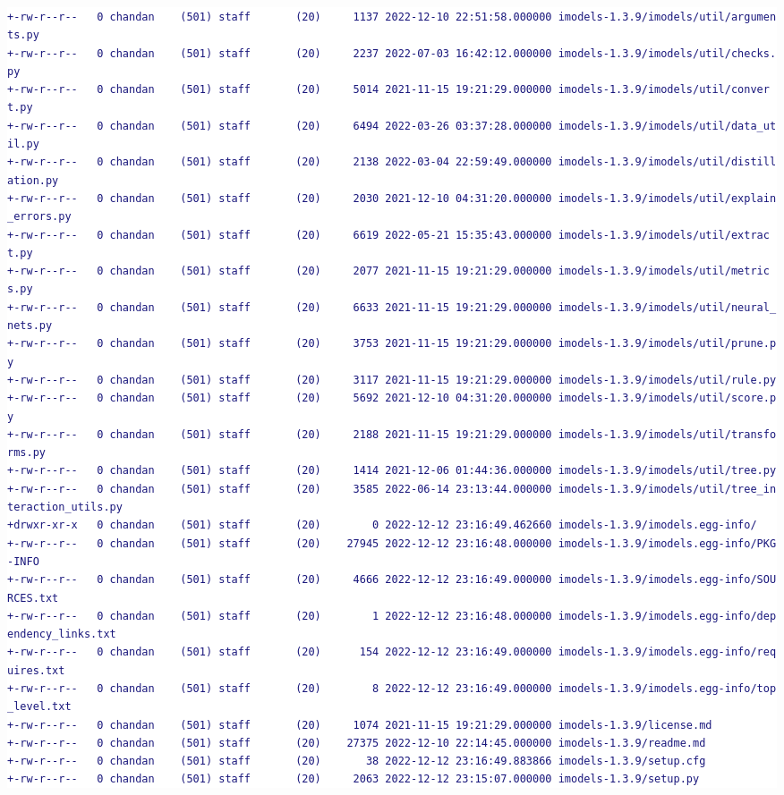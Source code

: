 ```diff
+-rw-r--r--   0 chandan    (501) staff       (20)     1137 2022-12-10 22:51:58.000000 imodels-1.3.9/imodels/util/arguments.py
+-rw-r--r--   0 chandan    (501) staff       (20)     2237 2022-07-03 16:42:12.000000 imodels-1.3.9/imodels/util/checks.py
+-rw-r--r--   0 chandan    (501) staff       (20)     5014 2021-11-15 19:21:29.000000 imodels-1.3.9/imodels/util/convert.py
+-rw-r--r--   0 chandan    (501) staff       (20)     6494 2022-03-26 03:37:28.000000 imodels-1.3.9/imodels/util/data_util.py
+-rw-r--r--   0 chandan    (501) staff       (20)     2138 2022-03-04 22:59:49.000000 imodels-1.3.9/imodels/util/distillation.py
+-rw-r--r--   0 chandan    (501) staff       (20)     2030 2021-12-10 04:31:20.000000 imodels-1.3.9/imodels/util/explain_errors.py
+-rw-r--r--   0 chandan    (501) staff       (20)     6619 2022-05-21 15:35:43.000000 imodels-1.3.9/imodels/util/extract.py
+-rw-r--r--   0 chandan    (501) staff       (20)     2077 2021-11-15 19:21:29.000000 imodels-1.3.9/imodels/util/metrics.py
+-rw-r--r--   0 chandan    (501) staff       (20)     6633 2021-11-15 19:21:29.000000 imodels-1.3.9/imodels/util/neural_nets.py
+-rw-r--r--   0 chandan    (501) staff       (20)     3753 2021-11-15 19:21:29.000000 imodels-1.3.9/imodels/util/prune.py
+-rw-r--r--   0 chandan    (501) staff       (20)     3117 2021-11-15 19:21:29.000000 imodels-1.3.9/imodels/util/rule.py
+-rw-r--r--   0 chandan    (501) staff       (20)     5692 2021-12-10 04:31:20.000000 imodels-1.3.9/imodels/util/score.py
+-rw-r--r--   0 chandan    (501) staff       (20)     2188 2021-11-15 19:21:29.000000 imodels-1.3.9/imodels/util/transforms.py
+-rw-r--r--   0 chandan    (501) staff       (20)     1414 2021-12-06 01:44:36.000000 imodels-1.3.9/imodels/util/tree.py
+-rw-r--r--   0 chandan    (501) staff       (20)     3585 2022-06-14 23:13:44.000000 imodels-1.3.9/imodels/util/tree_interaction_utils.py
+drwxr-xr-x   0 chandan    (501) staff       (20)        0 2022-12-12 23:16:49.462660 imodels-1.3.9/imodels.egg-info/
+-rw-r--r--   0 chandan    (501) staff       (20)    27945 2022-12-12 23:16:48.000000 imodels-1.3.9/imodels.egg-info/PKG-INFO
+-rw-r--r--   0 chandan    (501) staff       (20)     4666 2022-12-12 23:16:49.000000 imodels-1.3.9/imodels.egg-info/SOURCES.txt
+-rw-r--r--   0 chandan    (501) staff       (20)        1 2022-12-12 23:16:48.000000 imodels-1.3.9/imodels.egg-info/dependency_links.txt
+-rw-r--r--   0 chandan    (501) staff       (20)      154 2022-12-12 23:16:49.000000 imodels-1.3.9/imodels.egg-info/requires.txt
+-rw-r--r--   0 chandan    (501) staff       (20)        8 2022-12-12 23:16:49.000000 imodels-1.3.9/imodels.egg-info/top_level.txt
+-rw-r--r--   0 chandan    (501) staff       (20)     1074 2021-11-15 19:21:29.000000 imodels-1.3.9/license.md
+-rw-r--r--   0 chandan    (501) staff       (20)    27375 2022-12-10 22:14:45.000000 imodels-1.3.9/readme.md
+-rw-r--r--   0 chandan    (501) staff       (20)       38 2022-12-12 23:16:49.883866 imodels-1.3.9/setup.cfg
+-rw-r--r--   0 chandan    (501) staff       (20)     2063 2022-12-12 23:15:07.000000 imodels-1.3.9/setup.py
```

